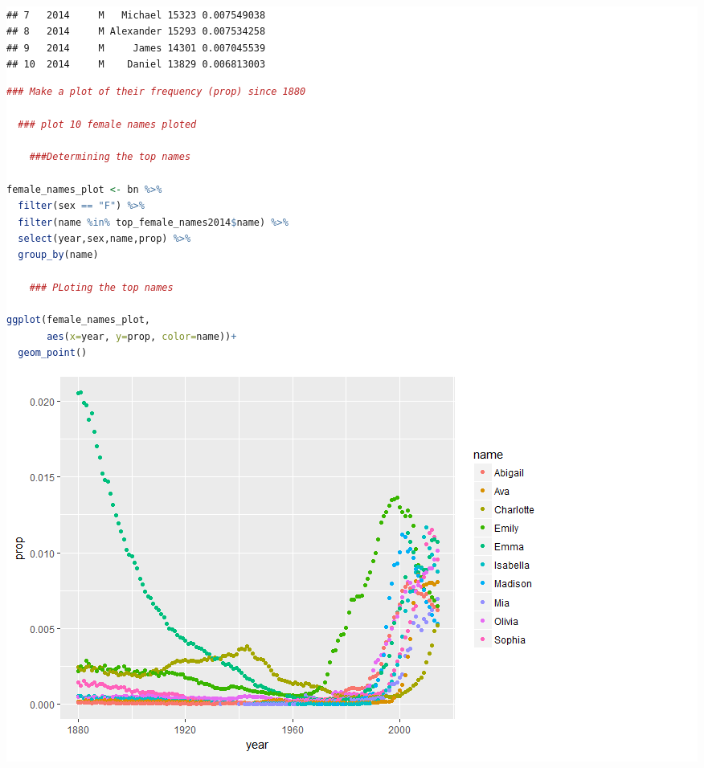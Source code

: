     ## 7   2014     M   Michael 15323 0.007549038
    ## 8   2014     M Alexander 15293 0.007534258
    ## 9   2014     M     James 14301 0.007045539
    ## 10  2014     M    Daniel 13829 0.006813003

``` r
### Make a plot of their frequency (prop) since 1880
 
  ### plot 10 female names ploted

    ###Determining the top names

female_names_plot <- bn %>%
  filter(sex == "F") %>%
  filter(name %in% top_female_names2014$name) %>%
  select(year,sex,name,prop) %>%
  group_by(name)

    ### PLoting the top names

ggplot(female_names_plot, 
       aes(x=year, y=prop, color=name))+
  geom_point()
```

![](task07_files/figure-markdown_github/unnamed-chunk-1-3.png)
